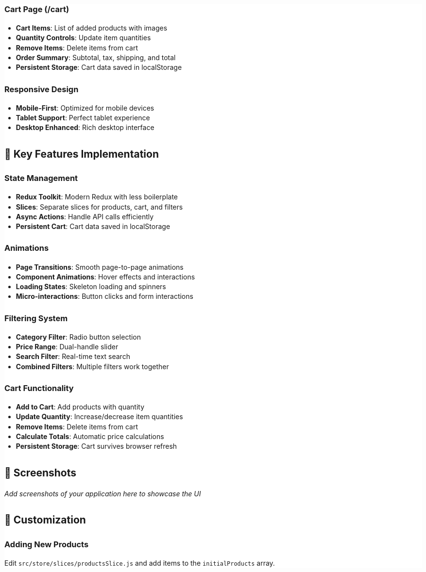 ### Cart Page (/cart)
- **Cart Items**: List of added products with images
- **Quantity Controls**: Update item quantities
- **Remove Items**: Delete items from cart
- **Order Summary**: Subtotal, tax, shipping, and total
- **Persistent Storage**: Cart data saved in localStorage

### Responsive Design
- **Mobile-First**: Optimized for mobile devices
- **Tablet Support**: Perfect tablet experience
- **Desktop Enhanced**: Rich desktop interface

## 🎨 Key Features Implementation

### State Management
- **Redux Toolkit**: Modern Redux with less boilerplate
- **Slices**: Separate slices for products, cart, and filters
- **Async Actions**: Handle API calls efficiently
- **Persistent Cart**: Cart data saved in localStorage

### Animations
- **Page Transitions**: Smooth page-to-page animations
- **Component Animations**: Hover effects and interactions
- **Loading States**: Skeleton loading and spinners
- **Micro-interactions**: Button clicks and form interactions

### Filtering System
- **Category Filter**: Radio button selection
- **Price Range**: Dual-handle slider
- **Search Filter**: Real-time text search
- **Combined Filters**: Multiple filters work together

### Cart Functionality
- **Add to Cart**: Add products with quantity
- **Update Quantity**: Increase/decrease item quantities
- **Remove Items**: Delete items from cart
- **Calculate Totals**: Automatic price calculations
- **Persistent Storage**: Cart survives browser refresh

## 📸 Screenshots

*Add screenshots of your application here to showcase the UI*

## 🔧 Customization

### Adding New Products
Edit `src/store/slices/productsSlice.js` and add items to the `initialProducts` array.
